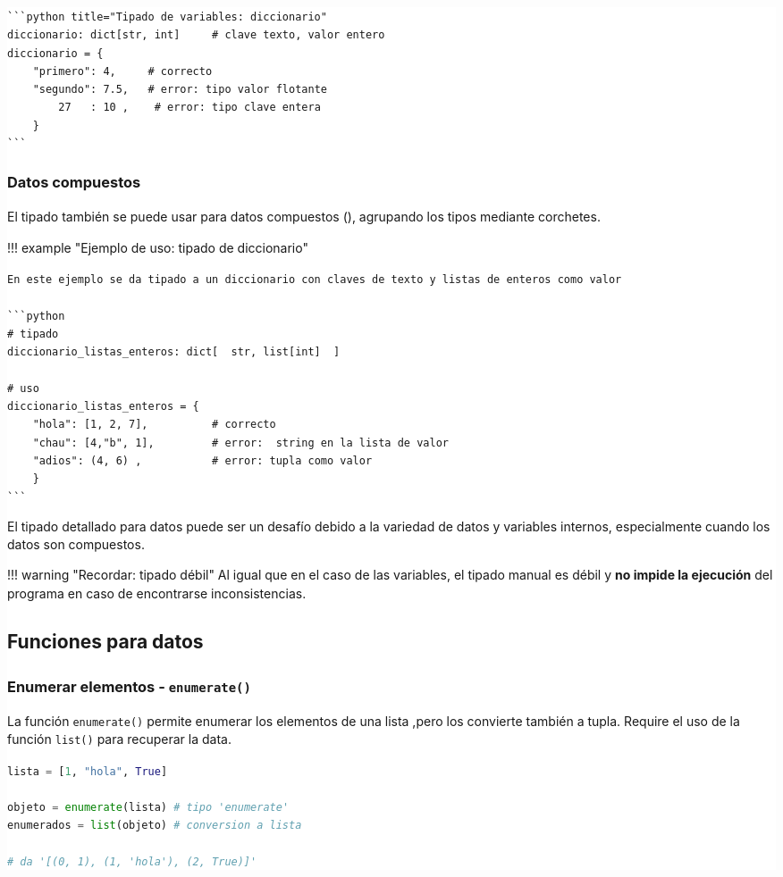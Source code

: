 
    ```python title="Tipado de variables: diccionario" 
    diccionario: dict[str, int]     # clave texto, valor entero
    diccionario = {
        "primero": 4,     # correcto
        "segundo": 7.5,   # error: tipo valor flotante
            27   : 10 ,    # error: tipo clave entera
        }
    ```

### Datos compuestos

El tipado también se puede usar para datos compuestos (), agrupando los tipos mediante corchetes. 

!!! example "Ejemplo de uso: tipado de diccionario"
    
    En este ejemplo se da tipado a un diccionario con claves de texto y listas de enteros como valor

    ```python
    # tipado
    diccionario_listas_enteros: dict[  str, list[int]  ]

    # uso
    diccionario_listas_enteros = { 
        "hola": [1, 2, 7],          # correcto
        "chau": [4,"b", 1],         # error:  string en la lista de valor 
        "adios": (4, 6) ,           # error: tupla como valor       
        }
    ```

El tipado detallado para datos puede ser un desafío debido a la variedad de datos y variables internos, especialmente cuando los datos son compuestos.


!!! warning "Recordar: tipado débil"
    Al igual que en el caso de las variables, el tipado manual es débil y **no impide la ejecución** del programa en caso de encontrarse inconsistencias.


## Funciones para datos


### Enumerar elementos - `enumerate()` 

La función `enumerate()` permite enumerar los elementos de una lista ,pero los convierte también a tupla. Require el uso de la función `list()` para recuperar la data.

```py title="enumerate()"
lista = [1, "hola", True]

objeto = enumerate(lista) # tipo 'enumerate'
enumerados = list(objeto) # conversion a lista

# da '[(0, 1), (1, 'hola'), (2, True)]'
```

